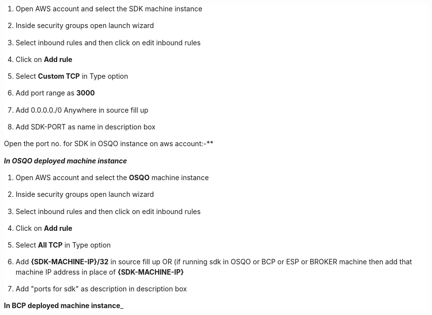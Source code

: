 1. Open AWS account and select the SDK machine instance

  

2. Inside security groups open launch wizard

  

3. Select inbound rules and then click on edit inbound rules

  

4. Click on **Add rule**

  

5. Select **Custom TCP** in Type option

6. Add port range as **3000**

  

7. Add 0.0.0.0./0 Anywhere in source fill up

  

8. Add SDK-PORT as name in description box

  

  

Open the port no. for SDK in  OSQO instance on aws account:-**

  



_**In OSQO deployed machine instance**_
  


1. Open AWS account and select the **OSQO** machine  instance

  

2. Inside security groups open launch wizard

  

3. Select inbound rules and then click on edit inbound rules

  

4. Click on **Add rule**

  

5. Select **All TCP** in Type option

  

6. Add **{SDK-MACHINE-IP}/32** in source fill up 
	OR
(if running sdk in OSQO or BCP or ESP or BROKER machine then add that machine IP address in place of **{SDK-MACHINE-IP}**

  

7. Add "ports for sdk" as description in description box 




  
**In BCP deployed machine instance**_
